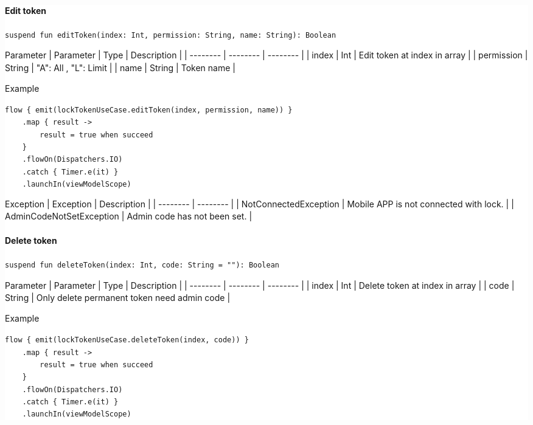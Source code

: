 #### Edit token
```kotlin=
suspend fun editToken(index: Int, permission: String, name: String): Boolean
```

Parameter
| Parameter | Type | Description |
| -------- | -------- | -------- |
| index      | Int        | Edit token at index in array     |
| permission | String     | "A": All , "L": Limit    |
| name       | String     | Token name    |

Example
```kotlin=
flow { emit(lockTokenUseCase.editToken(index, permission, name)) }
    .map { result ->
        result = true when succeed
    }
    .flowOn(Dispatchers.IO)
    .catch { Timer.e(it) }
    .launchIn(viewModelScope)
```

Exception
| Exception | Description |
| -------- | -------- |
| NotConnectedException     | Mobile APP is not connected with lock.     |
| AdminCodeNotSetException     | Admin code has not been set.     |

#### Delete token
```kotlin=
suspend fun deleteToken(index: Int, code: String = ""): Boolean
```

Parameter
| Parameter | Type | Description |
| -------- | -------- | -------- |
| index    | Int     | Delete token at index in array     |
| code     | String  | Only delete permanent token need admin code    |

Example
```kotlin=
flow { emit(lockTokenUseCase.deleteToken(index, code)) }
    .map { result ->
        result = true when succeed
    }
    .flowOn(Dispatchers.IO)
    .catch { Timer.e(it) }
    .launchIn(viewModelScope)
```
